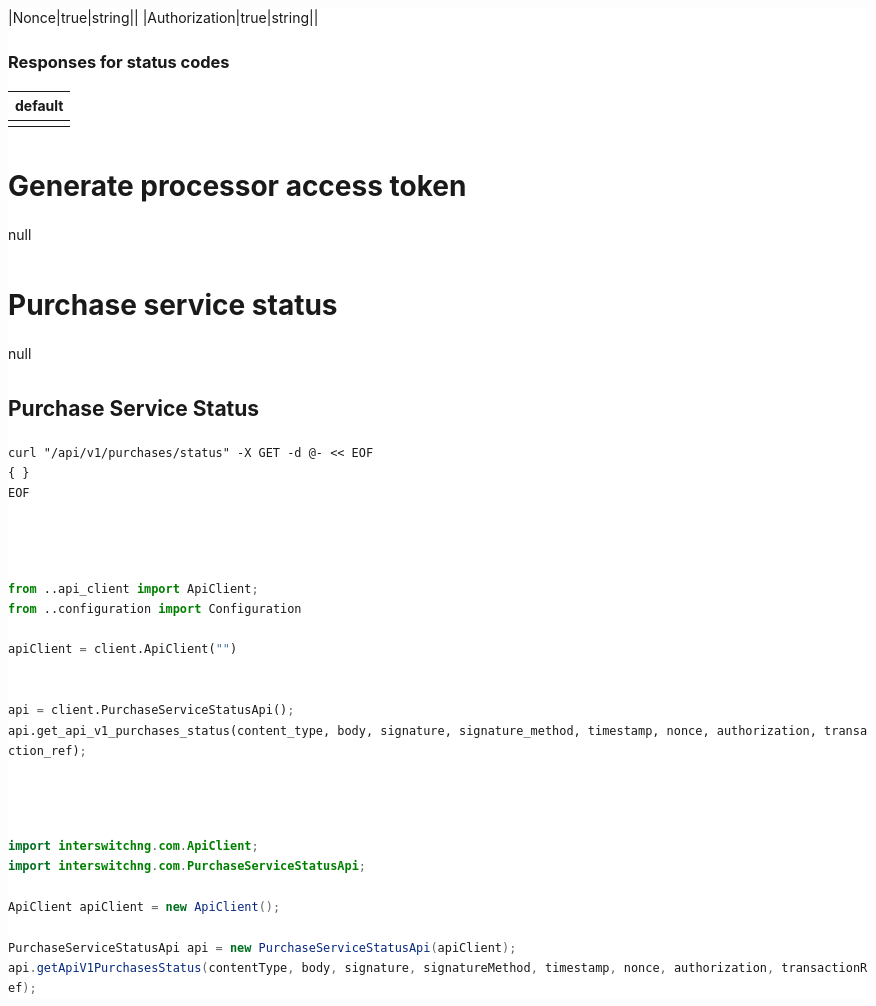 |Nonce|true|string||
|Authorization|true|string||


### Responses for status codes
|default|
|----|
||


# Generate processor access token


null

# Purchase service status


null

## Purchase Service Status
```shell
curl "/api/v1/purchases/status" -X GET -d @- << EOF 
{ }
EOF
```

```python



from ..api_client import ApiClient;
from ..configuration import Configuration

apiClient = client.ApiClient("")


api = client.PurchaseServiceStatusApi();
api.get_api_v1_purchases_status(content_type, body, signature, signature_method, timestamp, nonce, authorization, transaction_ref);



```

```java


import interswitchng.com.ApiClient;
import interswitchng.com.PurchaseServiceStatusApi;

ApiClient apiClient = new ApiClient();

PurchaseServiceStatusApi api = new PurchaseServiceStatusApi(apiClient);
api.getApiV1PurchasesStatus(contentType, body, signature, signatureMethod, timestamp, nonce, authorization, transactionRef);


```
